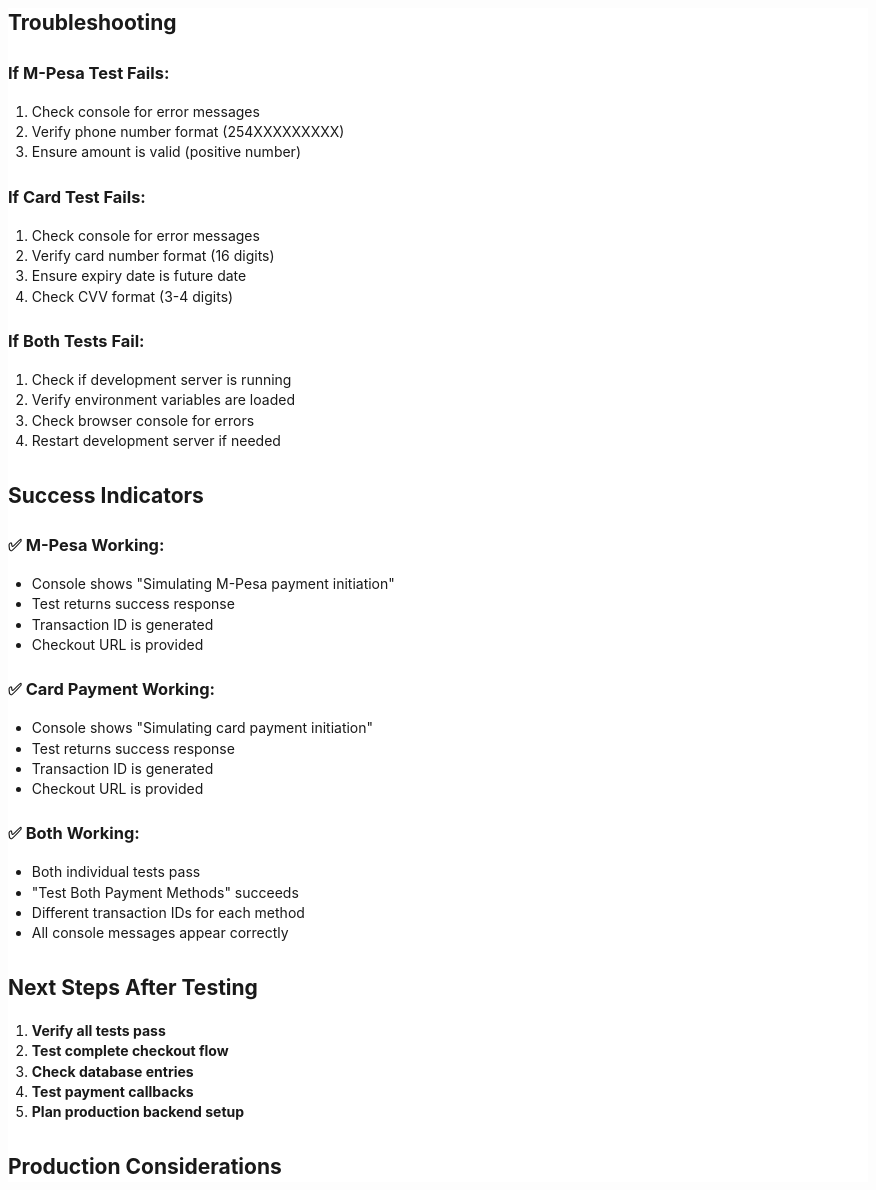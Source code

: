 ## Troubleshooting

### If M-Pesa Test Fails:
1. Check console for error messages
2. Verify phone number format (254XXXXXXXXX)
3. Ensure amount is valid (positive number)

### If Card Test Fails:
1. Check console for error messages
2. Verify card number format (16 digits)
3. Ensure expiry date is future date
4. Check CVV format (3-4 digits)

### If Both Tests Fail:
1. Check if development server is running
2. Verify environment variables are loaded
3. Check browser console for errors
4. Restart development server if needed

## Success Indicators

### ✅ M-Pesa Working:
- Console shows "Simulating M-Pesa payment initiation"
- Test returns success response
- Transaction ID is generated
- Checkout URL is provided

### ✅ Card Payment Working:
- Console shows "Simulating card payment initiation"
- Test returns success response
- Transaction ID is generated
- Checkout URL is provided

### ✅ Both Working:
- Both individual tests pass
- "Test Both Payment Methods" succeeds
- Different transaction IDs for each method
- All console messages appear correctly

## Next Steps After Testing

1. **Verify all tests pass**
2. **Test complete checkout flow**
3. **Check database entries**
4. **Test payment callbacks**
5. **Plan production backend setup**

## Production Considerations
